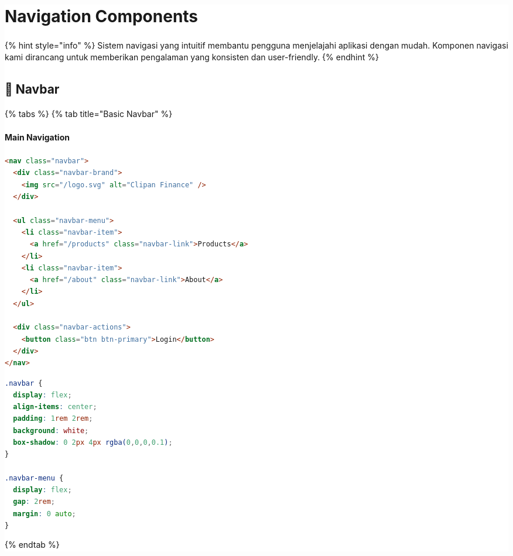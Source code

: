 # Navigation Components

{% hint style="info" %}
Sistem navigasi yang intuitif membantu pengguna menjelajahi aplikasi dengan mudah. Komponen navigasi kami dirancang untuk memberikan pengalaman yang konsisten dan user-friendly.
{% endhint %}

## 📱 Navbar

{% tabs %}
{% tab title="Basic Navbar" %}
#### Main Navigation

```html
<nav class="navbar">
  <div class="navbar-brand">
    <img src="/logo.svg" alt="Clipan Finance" />
  </div>
  
  <ul class="navbar-menu">
    <li class="navbar-item">
      <a href="/products" class="navbar-link">Products</a>
    </li>
    <li class="navbar-item">
      <a href="/about" class="navbar-link">About</a>
    </li>
  </ul>
  
  <div class="navbar-actions">
    <button class="btn btn-primary">Login</button>
  </div>
</nav>
```

```css
.navbar {
  display: flex;
  align-items: center;
  padding: 1rem 2rem;
  background: white;
  box-shadow: 0 2px 4px rgba(0,0,0,0.1);
}

.navbar-menu {
  display: flex;
  gap: 2rem;
  margin: 0 auto;
}
```
{% endtab %}
